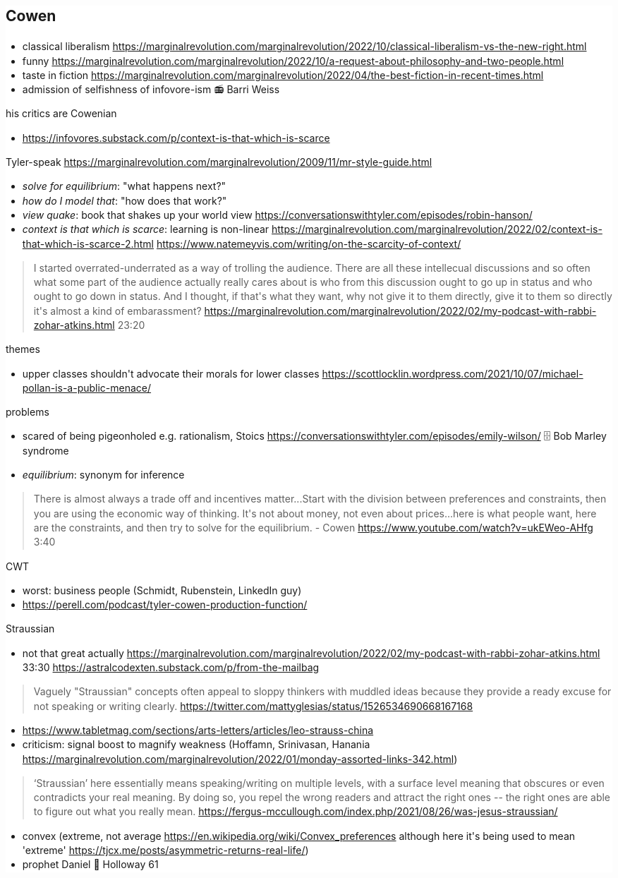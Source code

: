 ## Cowen

* classical liberalism https://marginalrevolution.com/marginalrevolution/2022/10/classical-liberalism-vs-the-new-right.html
* funny https://marginalrevolution.com/marginalrevolution/2022/10/a-request-about-philosophy-and-two-people.html
* taste in fiction https://marginalrevolution.com/marginalrevolution/2022/04/the-best-fiction-in-recent-times.html
* admission of selfishness of infovore-ism 📻 Barri Weiss

his critics are Cowenian
* https://infovores.substack.com/p/context-is-that-which-is-scarce

Tyler-speak https://marginalrevolution.com/marginalrevolution/2009/11/mr-style-guide.html
* _solve for equilibrium_: "what happens next?"
* _how do I model that_: "how does that work?"
* _view quake_: book that shakes up your world view https://conversationswithtyler.com/episodes/robin-hanson/
* _context is that which is scarce_: learning is non-linear https://marginalrevolution.com/marginalrevolution/2022/02/context-is-that-which-is-scarce-2.html https://www.natemeyvis.com/writing/on-the-scarcity-of-context/
> I started overrated-underrated as a way of trolling the audience. There are all these intellecual discussions and so often what some part of the audience actually really cares about is who from this discussion ought to go up in status and who ought to go down in status. And I thought, if that's what they want, why not give it to them directly, give it to them so directly it's almost a kind of embarassment? https://marginalrevolution.com/marginalrevolution/2022/02/my-podcast-with-rabbi-zohar-atkins.html 23:20

themes
* upper classes shouldn't advocate their morals for lower classes https://scottlocklin.wordpress.com/2021/10/07/michael-pollan-is-a-public-menace/

problems
* scared of being pigeonholed e.g. rationalism, Stoics https://conversationswithtyler.com/episodes/emily-wilson/ 🗄 Bob Marley syndrome

* _equilibrium_: synonym for inference
> There is almost always a trade off and incentives matter...Start with the division between preferences and constraints, then you are using the economic way of thinking. It's not about money, not even about prices...here is what people want, here are the constraints, and then try to solve for the equilibrium. - Cowen https://www.youtube.com/watch?v=ukEWeo-AHfg 3:40

CWT
* worst: business people (Schmidt, Rubenstein, LinkedIn guy)
* https://perell.com/podcast/tyler-cowen-production-function/

Straussian
* not that great actually https://marginalrevolution.com/marginalrevolution/2022/02/my-podcast-with-rabbi-zohar-atkins.html 33:30 https://astralcodexten.substack.com/p/from-the-mailbag
> Vaguely "Straussian" concepts often appeal to sloppy thinkers with muddled ideas because they provide a ready excuse for not speaking or writing clearly. https://twitter.com/mattyglesias/status/1526534690668167168
* https://www.tabletmag.com/sections/arts-letters/articles/leo-strauss-china
* criticism: signal boost to magnify weakness (Hoffamn, Srinivasan, Hanania https://marginalrevolution.com/marginalrevolution/2022/01/monday-assorted-links-342.html)
> ‘Straussian’ here essentially means speaking/writing on multiple levels, with a surface level meaning that obscures or even contradicts your real meaning. By doing so, you repel the wrong readers and attract the right ones -- the right ones are able to figure out what you really mean. https://fergus-mccullough.com/index.php/2021/08/26/was-jesus-straussian/
* convex (extreme, not average https://en.wikipedia.org/wiki/Convex_preferences although here it's being used to mean 'extreme' https://tjcx.me/posts/asymmetric-returns-real-life/) 
* prophet Daniel 📙 Holloway 61